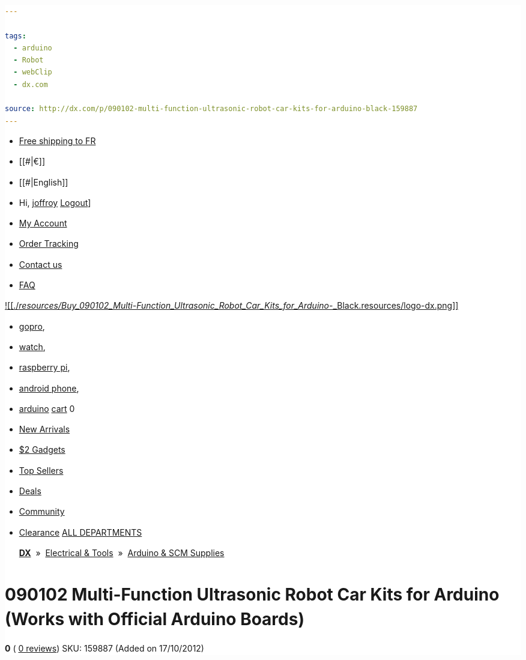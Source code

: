 ```yaml
---

tags: 
  - arduino
  - Robot
  - webClip
  - dx.com

source: http://dx.com/p/090102-multi-function-ultrasonic-robot-car-kits-for-arduino-black-159887
---
```

* [Free shipping to FR](https://cs.dx.com/FAQ/Detail/7)

* [[#|€]]
* [[#|English]]

* Hi, [joffroy](https://my.dx.com/) [Logout](https://passport.dx.com//accounts/summaries.dx/logout.account)\]

* [My Account](https://my.dx.com/)
* [Order Tracking](https://passport.dx.com//accounts/default.dx)
* [Contact us](http://cs.dx.com/)
* [FAQ](http://cs.dx.com/FAQ/FAQCategory/1)

[![[./_resources/Buy_090102_Multi-Function_Ultrasonic_Robot_Car_Kits_for_Arduino_-_Black.resources/logo-dx.png]]](http://dx.com/)

* [gopro](http://dx.com/s/gopro),

* [watch](http://dx.com/s/watch),
* [raspberry pi](http://dx.com/s/raspberry+pi),
* [android phone](http://dx.com/s/android+phone),
* [arduino](http://dx.com/s/arduino)
[cart](https://cart.dx.com/) 0
											

* [New Arrivals](http://dx.com/new-arrivals)

* [$2 Gadgets](http://dx.com/gift-ideas/Under5)
* [Top Sellers](http://dx.com/top-sellers)
* [Deals](http://deals.dx.com/)
* [Community](http://club.dx.com/)
* [Clearance](http://dx.com/clearance)
[ALL DEPARTMENTS](http://dx.com/sitemap)

	**[DX](http://dx.com/)**  »  [Electrical & Tools](http://dx.com/c/electrical-tools-499)  »  [Arduino & SCM Supplies](http://dx.com/c/electrical-tools-499/arduino-scm-supplies-436)

# 090102 Multi-Function Ultrasonic Robot Car Kits for Arduino (Works with Official Arduino Boards)

**0** ( [0 reviews](http://club.dx.com/reviews/159887))
SKU: 159887 (Added on 17/10/2012)
